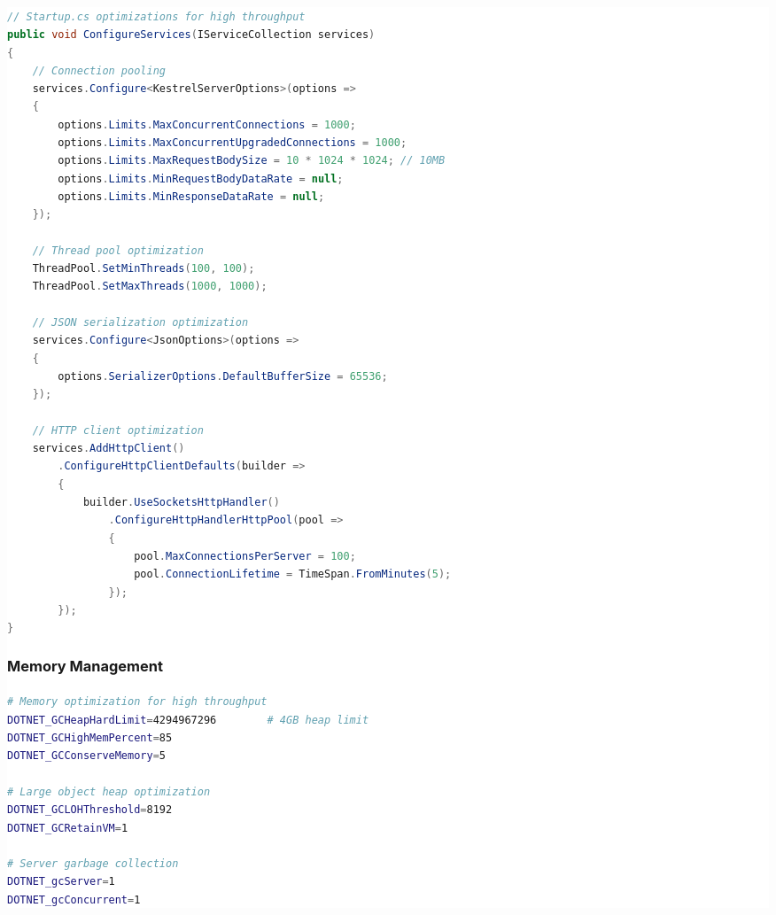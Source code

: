 ```csharp
// Startup.cs optimizations for high throughput
public void ConfigureServices(IServiceCollection services)
{
    // Connection pooling
    services.Configure<KestrelServerOptions>(options =>
    {
        options.Limits.MaxConcurrentConnections = 1000;
        options.Limits.MaxConcurrentUpgradedConnections = 1000;
        options.Limits.MaxRequestBodySize = 10 * 1024 * 1024; // 10MB
        options.Limits.MinRequestBodyDataRate = null;
        options.Limits.MinResponseDataRate = null;
    });
    
    // Thread pool optimization
    ThreadPool.SetMinThreads(100, 100);
    ThreadPool.SetMaxThreads(1000, 1000);
    
    // JSON serialization optimization
    services.Configure<JsonOptions>(options =>
    {
        options.SerializerOptions.DefaultBufferSize = 65536;
    });
    
    // HTTP client optimization
    services.AddHttpClient()
        .ConfigureHttpClientDefaults(builder =>
        {
            builder.UseSocketsHttpHandler()
                .ConfigureHttpHandlerHttpPool(pool =>
                {
                    pool.MaxConnectionsPerServer = 100;
                    pool.ConnectionLifetime = TimeSpan.FromMinutes(5);
                });
        });
}
```

### Memory Management

```bash
# Memory optimization for high throughput
DOTNET_GCHeapHardLimit=4294967296        # 4GB heap limit
DOTNET_GCHighMemPercent=85
DOTNET_GCConserveMemory=5

# Large object heap optimization
DOTNET_GCLOHThreshold=8192
DOTNET_GCRetainVM=1

# Server garbage collection
DOTNET_gcServer=1
DOTNET_gcConcurrent=1
```
